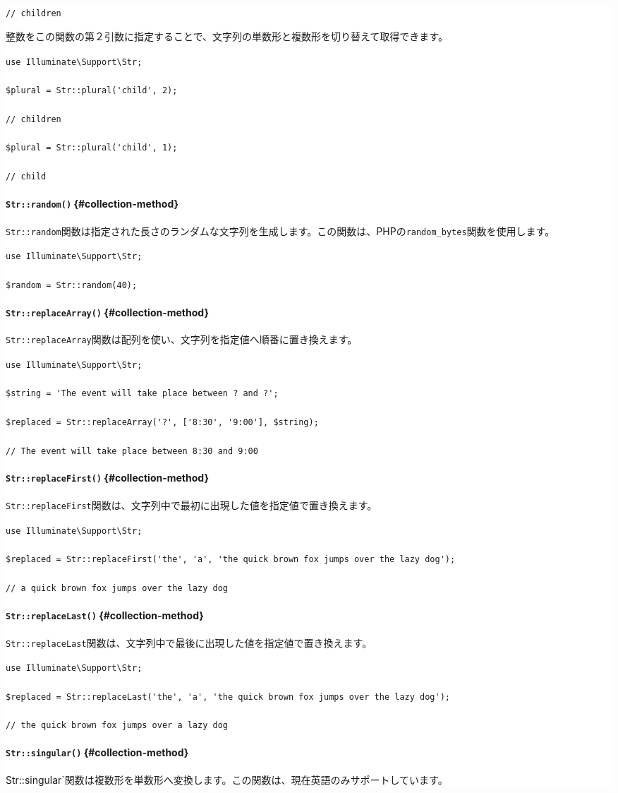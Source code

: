     // children

整数をこの関数の第２引数に指定することで、文字列の単数形と複数形を切り替えて取得できます。

    use Illuminate\Support\Str;

    $plural = Str::plural('child', 2);

    // children

    $plural = Str::plural('child', 1);

    // child

<a name="method-str-random"></a>
#### `Str::random()` {#collection-method}

`Str::random`関数は指定された長さのランダムな文字列を生成します。この関数は、PHPの`random_bytes`関数を使用します。

    use Illuminate\Support\Str;

    $random = Str::random(40);

<a name="method-str-replace-array"></a>
#### `Str::replaceArray()` {#collection-method}

`Str::replaceArray`関数は配列を使い、文字列を指定値へ順番に置き換えます。

    use Illuminate\Support\Str;

    $string = 'The event will take place between ? and ?';

    $replaced = Str::replaceArray('?', ['8:30', '9:00'], $string);

    // The event will take place between 8:30 and 9:00

<a name="method-str-replace-first"></a>
#### `Str::replaceFirst()` {#collection-method}

`Str::replaceFirst`関数は、文字列中で最初に出現した値を指定値で置き換えます。

    use Illuminate\Support\Str;

    $replaced = Str::replaceFirst('the', 'a', 'the quick brown fox jumps over the lazy dog');

    // a quick brown fox jumps over the lazy dog

<a name="method-str-replace-last"></a>
#### `Str::replaceLast()` {#collection-method}

`Str::replaceLast`関数は、文字列中で最後に出現した値を指定値で置き換えます。

    use Illuminate\Support\Str;

    $replaced = Str::replaceLast('the', 'a', 'the quick brown fox jumps over the lazy dog');

    // the quick brown fox jumps over a lazy dog

<a name="method-str-singular"></a>
#### `Str::singular()` {#collection-method}

Str::singular`関数は複数形を単数形へ変換します。この関数は、現在英語のみサポートしています。
